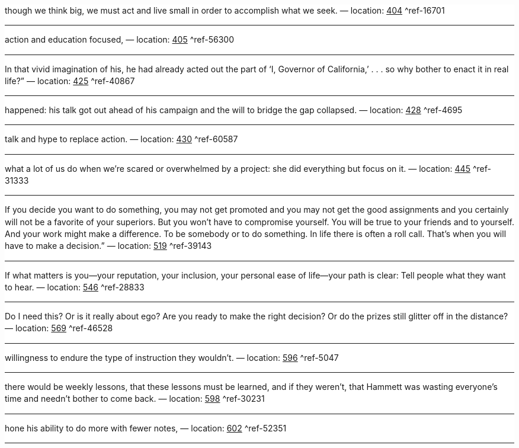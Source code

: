 though we think big, we must act and live small in order to accomplish what we seek. — location: [404](kindle://book?action=open&asin=B015NTIXWE&location=404) ^ref-16701

---
action and education focused, — location: [405](kindle://book?action=open&asin=B015NTIXWE&location=405) ^ref-56300

---
In that vivid imagination of his, he had already acted out the part of ‘I, Governor of California,’ . . . so why bother to enact it in real life?” — location: [425](kindle://book?action=open&asin=B015NTIXWE&location=425) ^ref-40867

---
happened: his talk got out ahead of his campaign and the will to bridge the gap collapsed. — location: [428](kindle://book?action=open&asin=B015NTIXWE&location=428) ^ref-4695

---
talk and hype to replace action. — location: [430](kindle://book?action=open&asin=B015NTIXWE&location=430) ^ref-60587

---
what a lot of us do when we’re scared or overwhelmed by a project: she did everything but focus on it. — location: [445](kindle://book?action=open&asin=B015NTIXWE&location=445) ^ref-31333

---
If you decide you want to do something, you may not get promoted and you may not get the good assignments and you certainly will not be a favorite of your superiors. But you won’t have to compromise yourself. You will be true to your friends and to yourself. And your work might make a difference. To be somebody or to do something. In life there is often a roll call. That’s when you will have to make a decision.” — location: [519](kindle://book?action=open&asin=B015NTIXWE&location=519) ^ref-39143

---
If what matters is you—your reputation, your inclusion, your personal ease of life—your path is clear: Tell people what they want to hear. — location: [546](kindle://book?action=open&asin=B015NTIXWE&location=546) ^ref-28833

---
Do I need this? Or is it really about ego? Are you ready to make the right decision? Or do the prizes still glitter off in the distance? — location: [569](kindle://book?action=open&asin=B015NTIXWE&location=569) ^ref-46528

---
willingness to endure the type of instruction they wouldn’t. — location: [596](kindle://book?action=open&asin=B015NTIXWE&location=596) ^ref-5047

---
there would be weekly lessons, that these lessons must be learned, and if they weren’t, that Hammett was wasting everyone’s time and needn’t bother to come back. — location: [598](kindle://book?action=open&asin=B015NTIXWE&location=598) ^ref-30231

---
hone his ability to do more with fewer notes, — location: [602](kindle://book?action=open&asin=B015NTIXWE&location=602) ^ref-52351

---